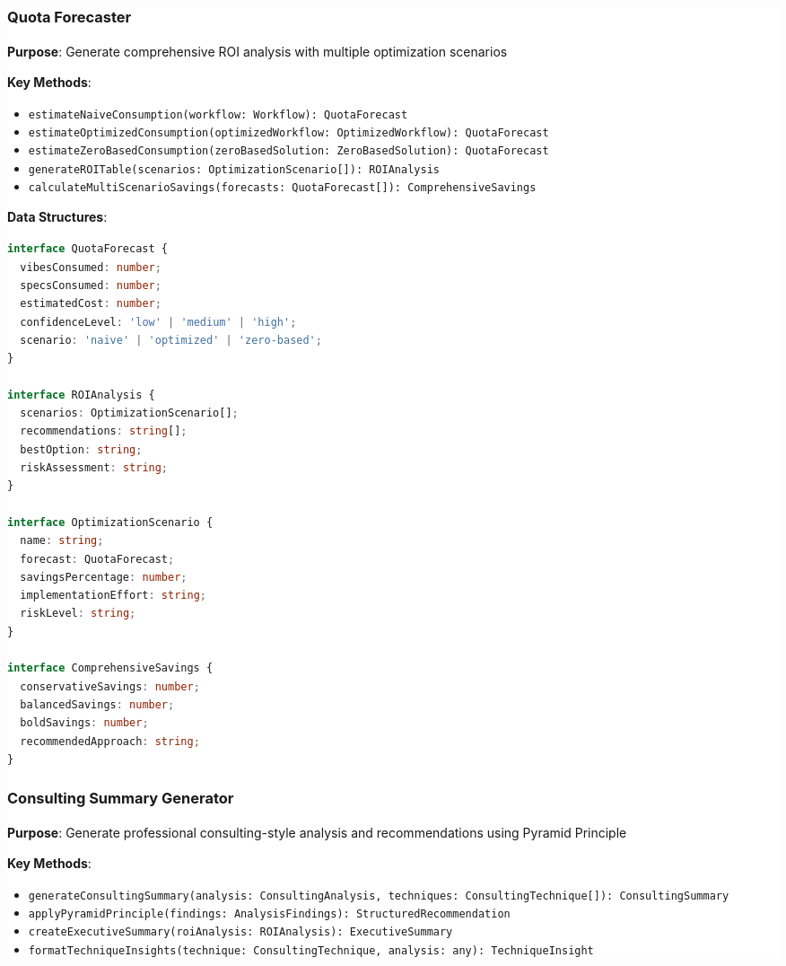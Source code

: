 ### Quota Forecaster

**Purpose**: Generate comprehensive ROI analysis with multiple optimization scenarios

**Key Methods**:
- `estimateNaiveConsumption(workflow: Workflow): QuotaForecast`
- `estimateOptimizedConsumption(optimizedWorkflow: OptimizedWorkflow): QuotaForecast`
- `estimateZeroBasedConsumption(zeroBasedSolution: ZeroBasedSolution): QuotaForecast`
- `generateROITable(scenarios: OptimizationScenario[]): ROIAnalysis`
- `calculateMultiScenarioSavings(forecasts: QuotaForecast[]): ComprehensiveSavings`

**Data Structures**:
```typescript
interface QuotaForecast {
  vibesConsumed: number;
  specsConsumed: number;
  estimatedCost: number;
  confidenceLevel: 'low' | 'medium' | 'high';
  scenario: 'naive' | 'optimized' | 'zero-based';
}

interface ROIAnalysis {
  scenarios: OptimizationScenario[];
  recommendations: string[];
  bestOption: string;
  riskAssessment: string;
}

interface OptimizationScenario {
  name: string;
  forecast: QuotaForecast;
  savingsPercentage: number;
  implementationEffort: string;
  riskLevel: string;
}

interface ComprehensiveSavings {
  conservativeSavings: number;
  balancedSavings: number;
  boldSavings: number;
  recommendedApproach: string;
}
```

### Consulting Summary Generator

**Purpose**: Generate professional consulting-style analysis and recommendations using Pyramid Principle

**Key Methods**:
- `generateConsultingSummary(analysis: ConsultingAnalysis, techniques: ConsultingTechnique[]): ConsultingSummary`
- `applyPyramidPrinciple(findings: AnalysisFindings): StructuredRecommendation`
- `createExecutiveSummary(roiAnalysis: ROIAnalysis): ExecutiveSummary`
- `formatTechniqueInsights(technique: ConsultingTechnique, analysis: any): TechniqueInsight`
